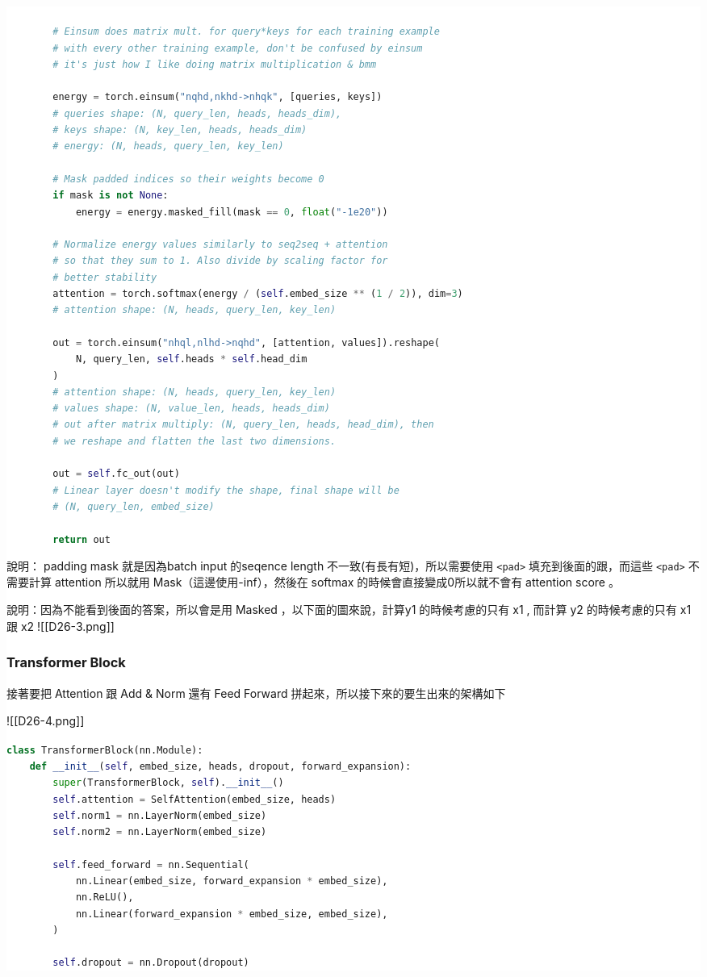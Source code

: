 ```Python

        # Einsum does matrix mult. for query*keys for each training example
        # with every other training example, don't be confused by einsum
        # it's just how I like doing matrix multiplication & bmm

        energy = torch.einsum("nqhd,nkhd->nhqk", [queries, keys])
        # queries shape: (N, query_len, heads, heads_dim),
        # keys shape: (N, key_len, heads, heads_dim)
        # energy: (N, heads, query_len, key_len)

        # Mask padded indices so their weights become 0
        if mask is not None:
            energy = energy.masked_fill(mask == 0, float("-1e20"))

        # Normalize energy values similarly to seq2seq + attention
        # so that they sum to 1. Also divide by scaling factor for
        # better stability
        attention = torch.softmax(energy / (self.embed_size ** (1 / 2)), dim=3)
        # attention shape: (N, heads, query_len, key_len)

        out = torch.einsum("nhql,nlhd->nqhd", [attention, values]).reshape(
            N, query_len, self.heads * self.head_dim
        )
        # attention shape: (N, heads, query_len, key_len)
        # values shape: (N, value_len, heads, heads_dim)
        # out after matrix multiply: (N, query_len, heads, head_dim), then
        # we reshape and flatten the last two dimensions.

        out = self.fc_out(out)
        # Linear layer doesn't modify the shape, final shape will be
        # (N, query_len, embed_size)

        return out
```

說明： padding mask 就是因為batch input 的seqence length 不一致(有長有短)，所以需要使用 `<pad>` 填充到後面的跟，而這些 `<pad>` 不需要計算 attention 所以就用 Mask（這邊使用-inf），然後在 softmax 的時候會直接變成0所以就不會有 attention score 。

說明：因為不能看到後面的答案，所以會是用 Masked ，以下面的圖來說，計算y1 的時候考慮的只有 x1 , 而計算 y2 的時候考慮的只有 x1 跟 x2 
![[D26-3.png]]


### Transformer Block
接著要把 Attention 跟 Add & Norm 還有 Feed Forward 拼起來，所以接下來的要生出來的架構如下



![[D26-4.png]]


```Python
class TransformerBlock(nn.Module):
    def __init__(self, embed_size, heads, dropout, forward_expansion):
        super(TransformerBlock, self).__init__()
        self.attention = SelfAttention(embed_size, heads)
        self.norm1 = nn.LayerNorm(embed_size)
        self.norm2 = nn.LayerNorm(embed_size)

        self.feed_forward = nn.Sequential(
            nn.Linear(embed_size, forward_expansion * embed_size),
            nn.ReLU(),
            nn.Linear(forward_expansion * embed_size, embed_size),
        )

        self.dropout = nn.Dropout(dropout)
```